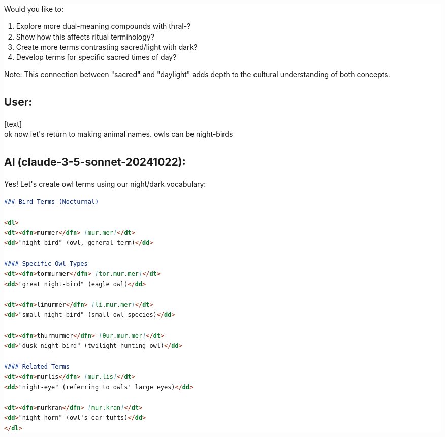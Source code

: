 




Would you like to:
1. Explore more dual-meaning compounds with thral-?
2. Show how this affects ritual terminology?
3. Create more terms contrasting sacred/light with dark?
4. Develop terms for specific sacred times of day?

Note: This connection between "sacred" and "daylight" adds depth to the cultural 
understanding of both concepts.

## User:


[text]  
ok now let's return to making animal names. owls can be night-birds


## AI (claude-3-5-sonnet-20241022):



















Yes! Let's create owl terms using our night/dark vocabulary:

```markdown:site/content/languages/hick.md
### Bird Terms (Nocturnal)

<dl>
<dt><dfn>murmer</dfn> [mur.mer]</dt>
<dd>"night-bird" (owl, general term)</dd>

#### Specific Owl Types
<dt><dfn>tormurmer</dfn> [tor.mur.mer]</dt>
<dd>"great night-bird" (eagle owl)</dd>

<dt><dfn>limurmer</dfn> [li.mur.mer]</dt>
<dd>"small night-bird" (small owl species)</dd>

<dt><dfn>thurmurmer</dfn> [θur.mur.mer]</dt>
<dd>"dusk night-bird" (twilight-hunting owl)</dd>

#### Related Terms
<dt><dfn>murlis</dfn> [mur.lis]</dt>
<dd>"night-eye" (referring to owls' large eyes)</dd>

<dt><dfn>murkran</dfn> [mur.kran]</dt>
<dd>"night-horn" (owl's ear tufts)</dd>
</dl>
```

